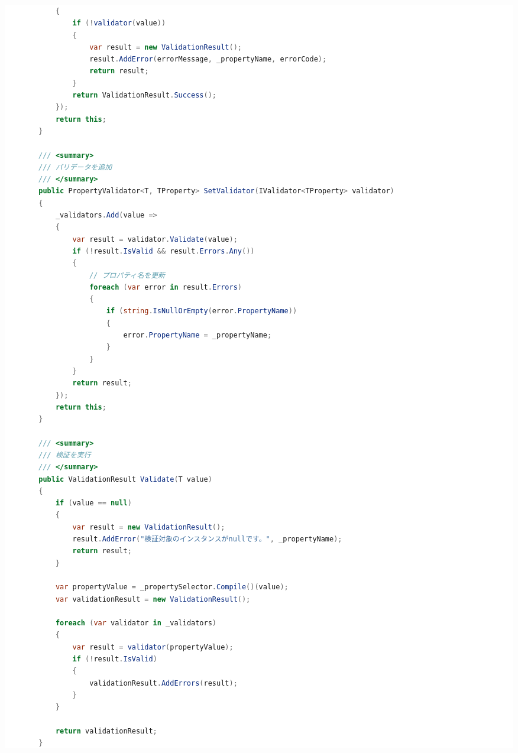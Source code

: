```csharp
            {
                if (!validator(value))
                {
                    var result = new ValidationResult();
                    result.AddError(errorMessage, _propertyName, errorCode);
                    return result;
                }
                return ValidationResult.Success();
            });
            return this;
        }

        /// <summary>
        /// バリデータを追加
        /// </summary>
        public PropertyValidator<T, TProperty> SetValidator(IValidator<TProperty> validator)
        {
            _validators.Add(value =>
            {
                var result = validator.Validate(value);
                if (!result.IsValid && result.Errors.Any())
                {
                    // プロパティ名を更新
                    foreach (var error in result.Errors)
                    {
                        if (string.IsNullOrEmpty(error.PropertyName))
                        {
                            error.PropertyName = _propertyName;
                        }
                    }
                }
                return result;
            });
            return this;
        }

        /// <summary>
        /// 検証を実行
        /// </summary>
        public ValidationResult Validate(T value)
        {
            if (value == null)
            {
                var result = new ValidationResult();
                result.AddError("検証対象のインスタンスがnullです。", _propertyName);
                return result;
            }

            var propertyValue = _propertySelector.Compile()(value);
            var validationResult = new ValidationResult();

            foreach (var validator in _validators)
            {
                var result = validator(propertyValue);
                if (!result.IsValid)
                {
                    validationResult.AddErrors(result);
                }
            }

            return validationResult;
        }

```